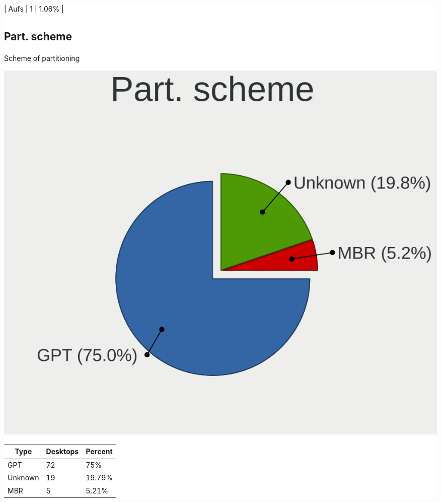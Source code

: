 | Aufs    | 1        | 1.06%   |

Part. scheme
------------

Scheme of partitioning

![Part. scheme](./images/pie_chart/os_part_scheme.svg)


| Type    | Desktops | Percent |
|---------|----------|---------|
| GPT     | 72       | 75%     |
| Unknown | 19       | 19.79%  |
| MBR     | 5        | 5.21%   |
